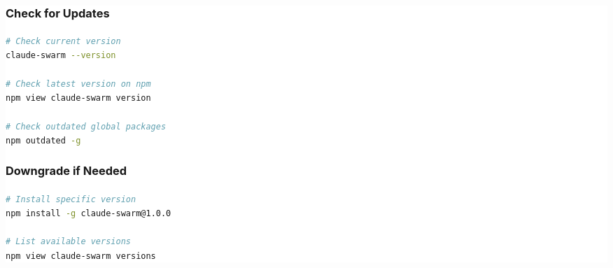 ### Check for Updates

```bash
# Check current version
claude-swarm --version

# Check latest version on npm
npm view claude-swarm version

# Check outdated global packages
npm outdated -g
```

### Downgrade if Needed

```bash
# Install specific version
npm install -g claude-swarm@1.0.0

# List available versions
npm view claude-swarm versions
```